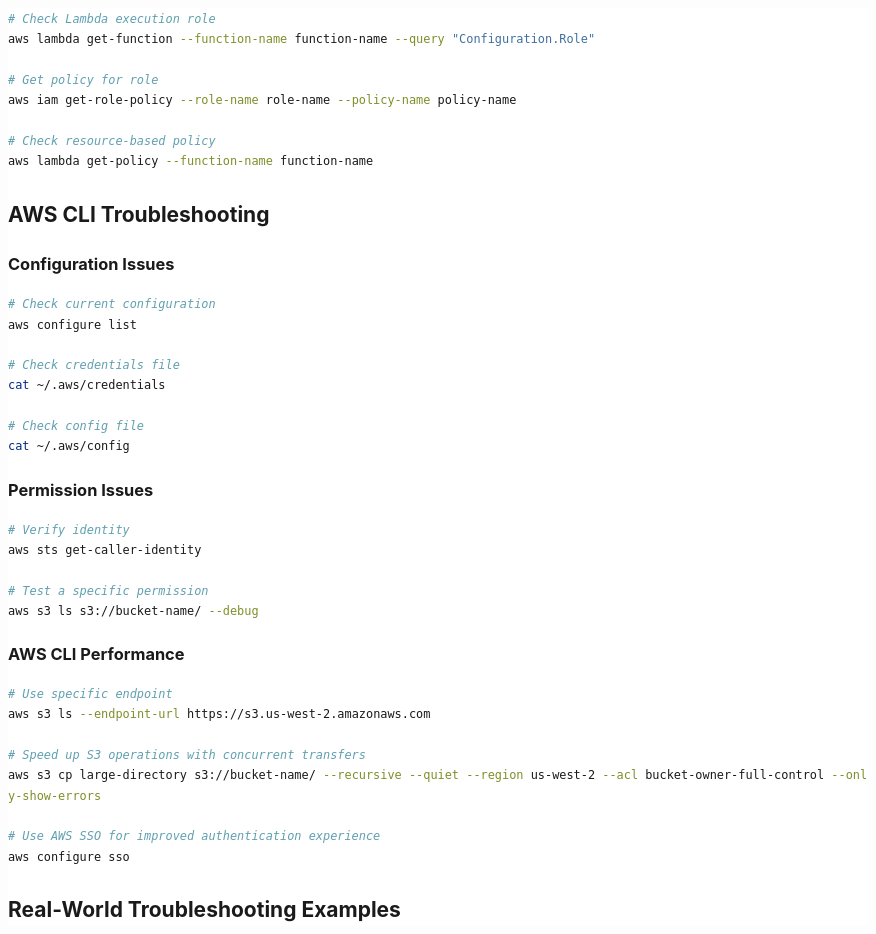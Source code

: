 ```bash
# Check Lambda execution role
aws lambda get-function --function-name function-name --query "Configuration.Role"

# Get policy for role
aws iam get-role-policy --role-name role-name --policy-name policy-name

# Check resource-based policy
aws lambda get-policy --function-name function-name
```

## AWS CLI Troubleshooting

### Configuration Issues

```bash
# Check current configuration
aws configure list

# Check credentials file
cat ~/.aws/credentials

# Check config file
cat ~/.aws/config
```

### Permission Issues

```bash
# Verify identity
aws sts get-caller-identity

# Test a specific permission
aws s3 ls s3://bucket-name/ --debug
```

### AWS CLI Performance

```bash
# Use specific endpoint
aws s3 ls --endpoint-url https://s3.us-west-2.amazonaws.com

# Speed up S3 operations with concurrent transfers
aws s3 cp large-directory s3://bucket-name/ --recursive --quiet --region us-west-2 --acl bucket-owner-full-control --only-show-errors

# Use AWS SSO for improved authentication experience
aws configure sso
```

## Real-World Troubleshooting Examples
